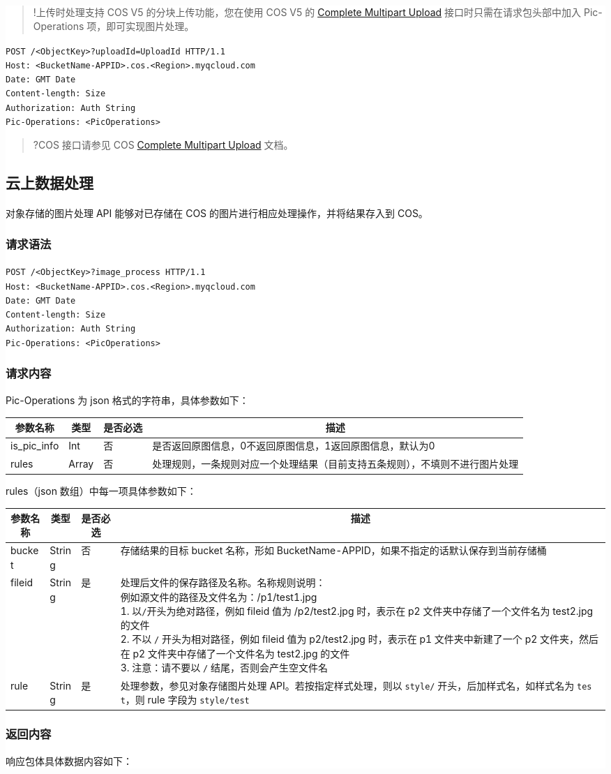 >!上传时处理支持 COS V5 的分块上传功能，您在使用 COS V5 的 [Complete Multipart Upload](https://cloud.tencent.com/document/product/436/7742) 接口时只需在请求包头部中加入 Pic-Operations 项，即可实现图片处理。


```shell
POST /<ObjectKey>?uploadId=UploadId HTTP/1.1
Host: <BucketName-APPID>.cos.<Region>.myqcloud.com
Date: GMT Date
Content-length: Size
Authorization: Auth String
Pic-Operations: <PicOperations>
```

>?COS 接口请参见 COS [Complete Multipart Upload](https://cloud.tencent.com/document/product/436/7742) 文档。


## 云上数据处理

对象存储的图片处理 API 能够对已存储在 COS 的图片进行相应处理操作，并将结果存入到 COS。

### 请求语法

```shell
POST /<ObjectKey>?image_process HTTP/1.1
Host: <BucketName-APPID>.cos.<Region>.myqcloud.com
Date: GMT Date
Content-length: Size
Authorization: Auth String
Pic-Operations: <PicOperations>
```

### 请求内容

Pic-Operations 为 json 格式的字符串，具体参数如下：

| 参数名称    | 类型  | 是否必选 | 描述                                                         |
| ----------- | ----- | -------- | ------------------------------------------------------------ |
| is_pic_info | Int   | 否       | 是否返回原图信息，0不返回原图信息，1返回原图信息，默认为0    |
| rules       | Array | 否       | 处理规则，一条规则对应一个处理结果（目前支持五条规则），不填则不进行图片处理 |

 rules（json 数组）中每一项具体参数如下：

| 参数名称 | 类型   | 是否必选 | 描述                                                         |
| -------- | ------ | -------- | ------------------------------------------------------------ |
| bucket   | String | 否       | 存储结果的目标 bucket 名称，形如 BucketName-APPID，如果不指定的话默认保存到当前存储桶 |
| fileid   | String | 是       | 处理后文件的保存路径及名称。名称规则说明：<br>例如源文件的路径及文件名为：/p1/test1.jpg<br>1. 以`/`开头为绝对路径，例如 fileid 值为 /p2/test2.jpg 时，表示在 p2 文件夹中存储了一个文件名为 test2.jpg 的文件<br>2. 不以 `/` 开头为相对路径，例如 fileid 值为 p2/test2.jpg 时，表示在 p1 文件夹中新建了一个 p2 文件夹，然后在 p2 文件夹中存储了一个文件名为 test2.jpg 的文件<br>3. 注意：请不要以 `/` 结尾，否则会产生空文件名 |
| rule     | String | 是       | 处理参数，参见对象存储图片处理 API。若按指定样式处理，则以 `style/` 开头，后加样式名，如样式名为 `test`，则 rule 字段为 `style/test` |

### 返回内容

响应包体具体数据内容如下：
